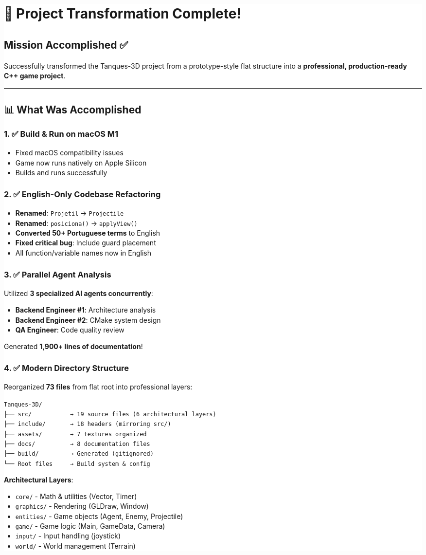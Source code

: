 # 🎉 Project Transformation Complete!

## Mission Accomplished ✅

Successfully transformed the Tanques-3D project from a prototype-style flat structure into a **professional, production-ready C++ game project**.

---

## 📊 What Was Accomplished

### 1. ✅ Build & Run on macOS M1
- Fixed macOS compatibility issues
- Game now runs natively on Apple Silicon
- Builds and runs successfully

### 2. ✅ English-Only Codebase Refactoring
- **Renamed**: `Projetil` → `Projectile`
- **Renamed**: `posiciona()` → `applyView()`
- **Converted 50+ Portuguese terms** to English
- **Fixed critical bug**: Include guard placement
- All function/variable names now in English

### 3. ✅ Parallel Agent Analysis
Utilized **3 specialized AI agents concurrently**:
- **Backend Engineer #1**: Architecture analysis
- **Backend Engineer #2**: CMake system design
- **QA Engineer**: Code quality review

Generated **1,900+ lines of documentation**!

### 4. ✅ Modern Directory Structure
Reorganized **73 files** from flat root into professional layers:

```
Tanques-3D/
├── src/           → 19 source files (6 architectural layers)
├── include/       → 18 headers (mirroring src/)
├── assets/        → 7 textures organized
├── docs/          → 8 documentation files
├── build/         → Generated (gitignored)
└── Root files     → Build system & config
```

**Architectural Layers**:
- `core/` - Math & utilities (Vector, Timer)
- `graphics/` - Rendering (GLDraw, Window)
- `entities/` - Game objects (Agent, Enemy, Projectile)
- `game/` - Game logic (Main, GameData, Camera)
- `input/` - Input handling (joystick)
- `world/` - World management (Terrain)
